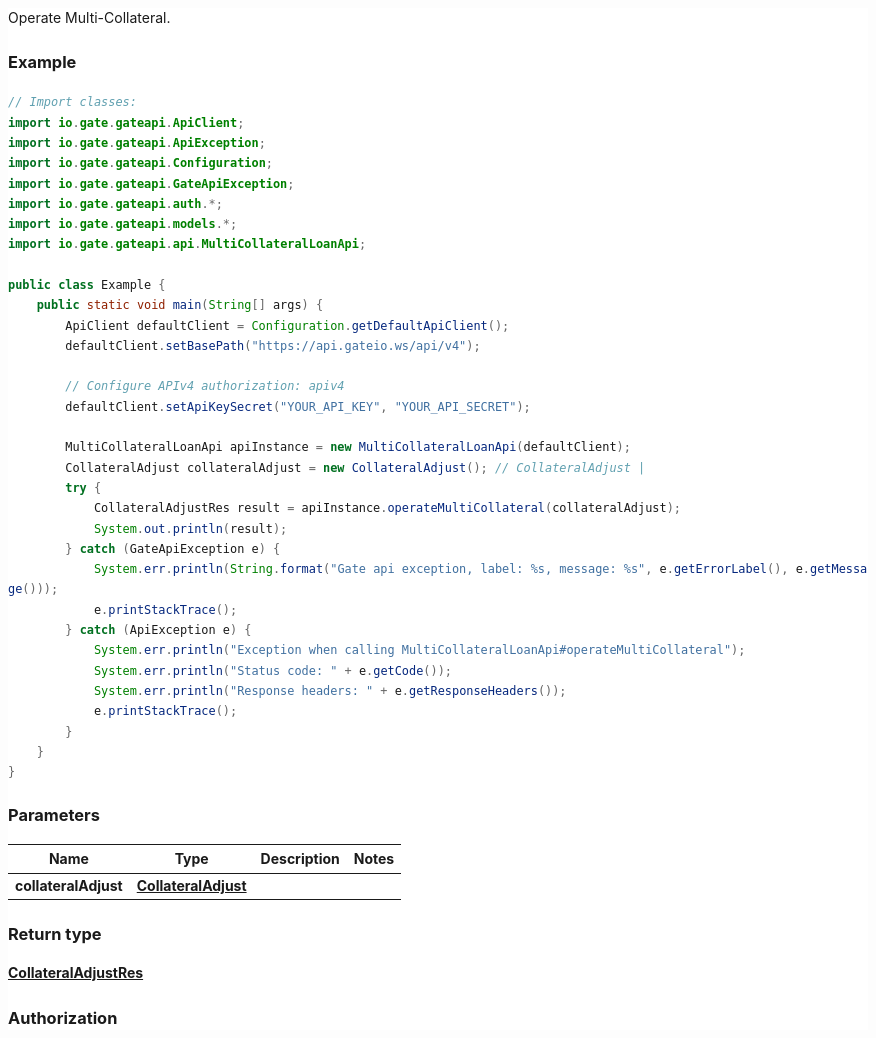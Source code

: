 Operate Multi-Collateral.

### Example

```java
// Import classes:
import io.gate.gateapi.ApiClient;
import io.gate.gateapi.ApiException;
import io.gate.gateapi.Configuration;
import io.gate.gateapi.GateApiException;
import io.gate.gateapi.auth.*;
import io.gate.gateapi.models.*;
import io.gate.gateapi.api.MultiCollateralLoanApi;

public class Example {
    public static void main(String[] args) {
        ApiClient defaultClient = Configuration.getDefaultApiClient();
        defaultClient.setBasePath("https://api.gateio.ws/api/v4");
        
        // Configure APIv4 authorization: apiv4
        defaultClient.setApiKeySecret("YOUR_API_KEY", "YOUR_API_SECRET");

        MultiCollateralLoanApi apiInstance = new MultiCollateralLoanApi(defaultClient);
        CollateralAdjust collateralAdjust = new CollateralAdjust(); // CollateralAdjust | 
        try {
            CollateralAdjustRes result = apiInstance.operateMultiCollateral(collateralAdjust);
            System.out.println(result);
        } catch (GateApiException e) {
            System.err.println(String.format("Gate api exception, label: %s, message: %s", e.getErrorLabel(), e.getMessage()));
            e.printStackTrace();
        } catch (ApiException e) {
            System.err.println("Exception when calling MultiCollateralLoanApi#operateMultiCollateral");
            System.err.println("Status code: " + e.getCode());
            System.err.println("Response headers: " + e.getResponseHeaders());
            e.printStackTrace();
        }
    }
}
```

### Parameters

Name | Type | Description  | Notes
------------- | ------------- | ------------- | -------------
 **collateralAdjust** | [**CollateralAdjust**](CollateralAdjust.md)|  |

### Return type

[**CollateralAdjustRes**](CollateralAdjustRes.md)

### Authorization

